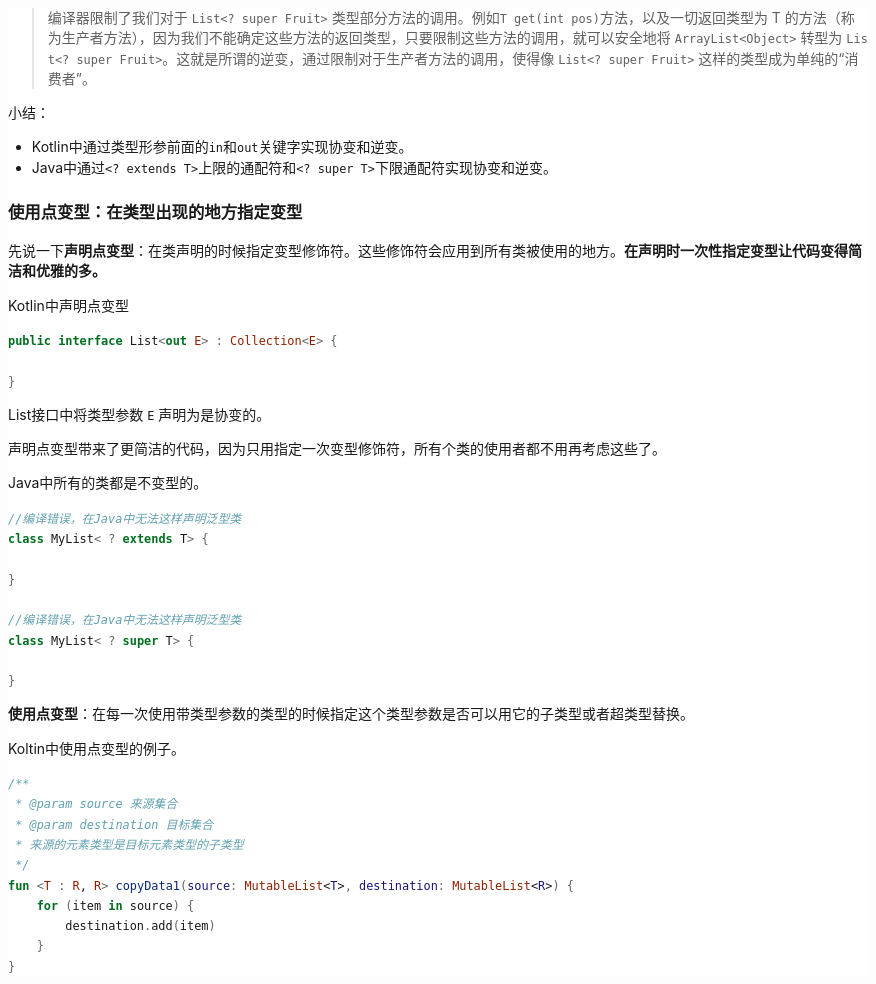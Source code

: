  ```java
 ```

>编译器限制了我们对于 `List<? super Fruit>` 类型部分方法的调用。例如`T get(int pos)`方法，以及一切返回类型为 T 的方法（称为生产者方法），因为我们不能确定这些方法的返回类型，只要限制这些方法的调用，就可以安全地将 `ArrayList<Object>` 转型为 `List<? super Fruit>`。这就是所谓的逆变，通过限制对于生产者方法的调用，使得像 `List<? super Fruit>` 这样的类型成为单纯的“消费者”。
 
 
 小结：
 
 * Kotlin中通过类型形参前面的`in`和`out`关键字实现协变和逆变。
 * Java中通过`<? extends T>`上限的通配符和`<? super T>`下限通配符实现协变和逆变。


### 使用点变型：在类型出现的地方指定变型

先说一下**声明点变型**：在类声明的时候指定变型修饰符。这些修饰符会应用到所有类被使用的地方。**在声明时一次性指定变型让代码变得简洁和优雅的多。** 

Kotlin中声明点变型

```kotlin
public interface List<out E> : Collection<E> {

}
```
List接口中将类型参数 `E` 声明为是协变的。

声明点变型带来了更简洁的代码，因为只用指定一次变型修饰符，所有个类的使用者都不用再考虑这些了。


Java中所有的类都是不变型的。

```java
//编译错误，在Java中无法这样声明泛型类
class MyList< ? extends T> {

}

//编译错误，在Java中无法这样声明泛型类
class MyList< ? super T> {

}
```

**使用点变型**：在每一次使用带类型参数的类型的时候指定这个类型参数是否可以用它的子类型或者超类型替换。

Koltin中使用点变型的例子。

```kotlin
/**
 * @param source 来源集合
 * @param destination 目标集合
 * 来源的元素类型是目标元素类型的子类型
 */
fun <T : R, R> copyData1(source: MutableList<T>, destination: MutableList<R>) {
    for (item in source) {
        destination.add(item)
    }
}
```
